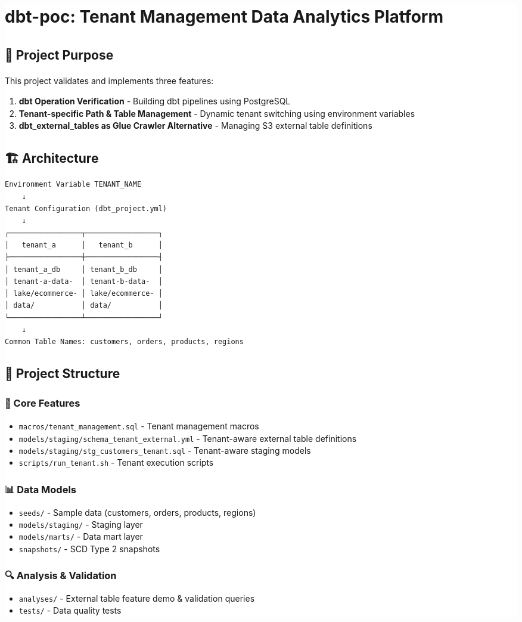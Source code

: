 
# dbt-poc: Tenant Management Data Analytics Platform

## 🎯 Project Purpose

This project validates and implements three features:

1. **dbt Operation Verification** - Building dbt pipelines using PostgreSQL
2. **Tenant-specific Path & Table Management** - Dynamic tenant switching using environment variables
3. **dbt_external_tables as Glue Crawler Alternative** - Managing S3 external table definitions

## 🏗️ Architecture

```
Environment Variable TENANT_NAME
    ↓
Tenant Configuration (dbt_project.yml)
    ↓
┌─────────────────┬─────────────────┐
│   tenant_a      │   tenant_b      │
├─────────────────┼─────────────────┤
│ tenant_a_db     │ tenant_b_db     │
│ tenant-a-data-  │ tenant-b-data-  │
│ lake/ecommerce- │ lake/ecommerce- │
│ data/           │ data/           │
└─────────────────┴─────────────────┘
    ↓
Common Table Names: customers, orders, products, regions
```

## 📁 Project Structure

### 🔧 Core Features
- `macros/tenant_management.sql` - Tenant management macros
- `models/staging/schema_tenant_external.yml` - Tenant-aware external table definitions
- `models/staging/stg_customers_tenant.sql` - Tenant-aware staging models
- `scripts/run_tenant.sh` - Tenant execution scripts

### 📊 Data Models
- `seeds/` - Sample data (customers, orders, products, regions)
- `models/staging/` - Staging layer
- `models/marts/` - Data mart layer
- `snapshots/` - SCD Type 2 snapshots

### 🔍 Analysis & Validation
- `analyses/` - External table feature demo & validation queries
- `tests/` - Data quality tests
